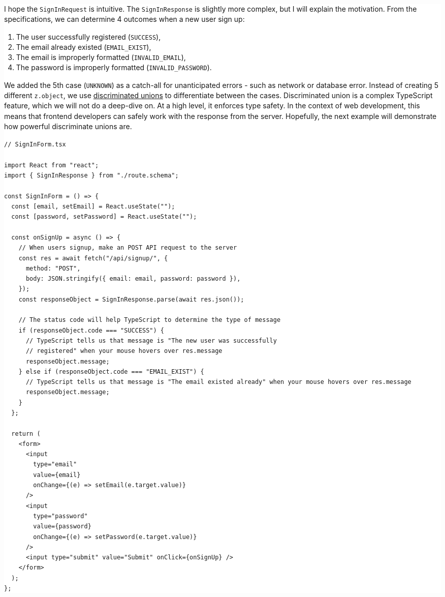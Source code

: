 I hope the `SignInRequest` is intuitive. The `SignInResponse` is slightly more complex, but I will explain the motivation. From the specifications, we can determine 4 outcomes when a new user sign up:

1. The user successfully registered (`SUCCESS`),
2. The email already existed (`EMAIL_EXIST`),
3. The email is improperly formatted (`INVALID_EMAIL`),
4. The password is improperly formatted (`INVALID_PASSWORD`).

We added the 5th case (`UNKNOWN`) as a catch-all for unanticipated errors - such
as network or database error. Instead of creating 5 different `z.object`, we use
[discriminated
unions](https://www.typescriptlang.org/docs/handbook/2/narrowing.html#discriminated-unions)
to differentiate between the cases. Discriminated union is a complex TypeScript
feature, which we will not do a deep-dive on. At a high level, it enforces type
safety. In the context of web development, this means that frontend developers
can safely work with the response from the server. Hopefully, the next example will demonstrate how powerful discriminate unions are.

```tsx
// SignInForm.tsx

import React from "react";
import { SignInResponse } from "./route.schema";

const SignInForm = () => {
  const [email, setEmail] = React.useState("");
  const [password, setPassword] = React.useState("");

  const onSignUp = async () => {
    // When users signup, make an POST API request to the server
    const res = await fetch("/api/signup/", {
      method: "POST",
      body: JSON.stringify({ email: email, password: password }),
    });
    const responseObject = SignInResponse.parse(await res.json());

    // The status code will help TypeScript to determine the type of message
    if (responseObject.code === "SUCCESS") {
      // TypeScript tells us that message is "The new user was successfully
      // registered" when your mouse hovers over res.message
      responseObject.message;
    } else if (responseObject.code === "EMAIL_EXIST") {
      // TypeScript tells us that message is "The email existed already" when your mouse hovers over res.message
      responseObject.message;
    }
  };

  return (
    <form>
      <input
        type="email"
        value={email}
        onChange={(e) => setEmail(e.target.value)}
      />
      <input
        type="password"
        value={password}
        onChange={(e) => setPassword(e.target.value)}
      />
      <input type="submit" value="Submit" onClick={onSignUp} />
    </form>
  );
};
```